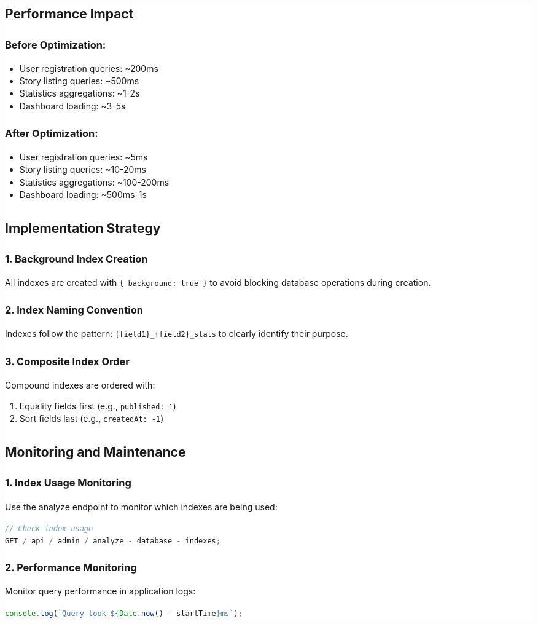 ```json
```

## Performance Impact

### Before Optimization:

- User registration queries: ~200ms
- Story listing queries: ~500ms
- Statistics aggregations: ~1-2s
- Dashboard loading: ~3-5s

### After Optimization:

- User registration queries: ~5ms
- Story listing queries: ~10-20ms
- Statistics aggregations: ~100-200ms
- Dashboard loading: ~500ms-1s

## Implementation Strategy

### 1. Background Index Creation

All indexes are created with `{ background: true }` to avoid blocking database operations during creation.

### 2. Index Naming Convention

Indexes follow the pattern: `{field1}_{field2}_stats` to clearly identify their purpose.

### 3. Composite Index Order

Compound indexes are ordered with:

1. Equality fields first (e.g., `published: 1`)
2. Sort fields last (e.g., `createdAt: -1`)

## Monitoring and Maintenance

### 1. Index Usage Monitoring

Use the analyze endpoint to monitor which indexes are being used:

```javascript
// Check index usage
GET / api / admin / analyze - database - indexes;
```

### 2. Performance Monitoring

Monitor query performance in application logs:

```javascript
console.log(`Query took ${Date.now() - startTime}ms`);
```
